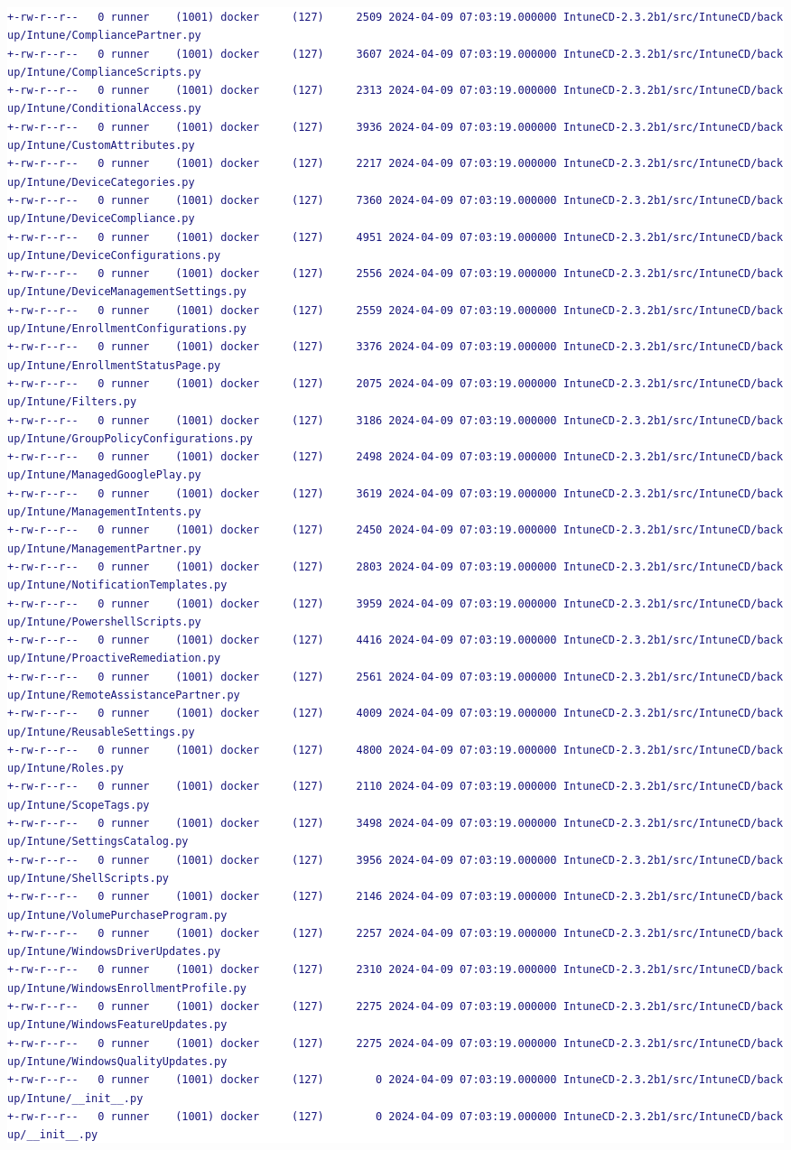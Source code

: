 ```diff
+-rw-r--r--   0 runner    (1001) docker     (127)     2509 2024-04-09 07:03:19.000000 IntuneCD-2.3.2b1/src/IntuneCD/backup/Intune/CompliancePartner.py
+-rw-r--r--   0 runner    (1001) docker     (127)     3607 2024-04-09 07:03:19.000000 IntuneCD-2.3.2b1/src/IntuneCD/backup/Intune/ComplianceScripts.py
+-rw-r--r--   0 runner    (1001) docker     (127)     2313 2024-04-09 07:03:19.000000 IntuneCD-2.3.2b1/src/IntuneCD/backup/Intune/ConditionalAccess.py
+-rw-r--r--   0 runner    (1001) docker     (127)     3936 2024-04-09 07:03:19.000000 IntuneCD-2.3.2b1/src/IntuneCD/backup/Intune/CustomAttributes.py
+-rw-r--r--   0 runner    (1001) docker     (127)     2217 2024-04-09 07:03:19.000000 IntuneCD-2.3.2b1/src/IntuneCD/backup/Intune/DeviceCategories.py
+-rw-r--r--   0 runner    (1001) docker     (127)     7360 2024-04-09 07:03:19.000000 IntuneCD-2.3.2b1/src/IntuneCD/backup/Intune/DeviceCompliance.py
+-rw-r--r--   0 runner    (1001) docker     (127)     4951 2024-04-09 07:03:19.000000 IntuneCD-2.3.2b1/src/IntuneCD/backup/Intune/DeviceConfigurations.py
+-rw-r--r--   0 runner    (1001) docker     (127)     2556 2024-04-09 07:03:19.000000 IntuneCD-2.3.2b1/src/IntuneCD/backup/Intune/DeviceManagementSettings.py
+-rw-r--r--   0 runner    (1001) docker     (127)     2559 2024-04-09 07:03:19.000000 IntuneCD-2.3.2b1/src/IntuneCD/backup/Intune/EnrollmentConfigurations.py
+-rw-r--r--   0 runner    (1001) docker     (127)     3376 2024-04-09 07:03:19.000000 IntuneCD-2.3.2b1/src/IntuneCD/backup/Intune/EnrollmentStatusPage.py
+-rw-r--r--   0 runner    (1001) docker     (127)     2075 2024-04-09 07:03:19.000000 IntuneCD-2.3.2b1/src/IntuneCD/backup/Intune/Filters.py
+-rw-r--r--   0 runner    (1001) docker     (127)     3186 2024-04-09 07:03:19.000000 IntuneCD-2.3.2b1/src/IntuneCD/backup/Intune/GroupPolicyConfigurations.py
+-rw-r--r--   0 runner    (1001) docker     (127)     2498 2024-04-09 07:03:19.000000 IntuneCD-2.3.2b1/src/IntuneCD/backup/Intune/ManagedGooglePlay.py
+-rw-r--r--   0 runner    (1001) docker     (127)     3619 2024-04-09 07:03:19.000000 IntuneCD-2.3.2b1/src/IntuneCD/backup/Intune/ManagementIntents.py
+-rw-r--r--   0 runner    (1001) docker     (127)     2450 2024-04-09 07:03:19.000000 IntuneCD-2.3.2b1/src/IntuneCD/backup/Intune/ManagementPartner.py
+-rw-r--r--   0 runner    (1001) docker     (127)     2803 2024-04-09 07:03:19.000000 IntuneCD-2.3.2b1/src/IntuneCD/backup/Intune/NotificationTemplates.py
+-rw-r--r--   0 runner    (1001) docker     (127)     3959 2024-04-09 07:03:19.000000 IntuneCD-2.3.2b1/src/IntuneCD/backup/Intune/PowershellScripts.py
+-rw-r--r--   0 runner    (1001) docker     (127)     4416 2024-04-09 07:03:19.000000 IntuneCD-2.3.2b1/src/IntuneCD/backup/Intune/ProactiveRemediation.py
+-rw-r--r--   0 runner    (1001) docker     (127)     2561 2024-04-09 07:03:19.000000 IntuneCD-2.3.2b1/src/IntuneCD/backup/Intune/RemoteAssistancePartner.py
+-rw-r--r--   0 runner    (1001) docker     (127)     4009 2024-04-09 07:03:19.000000 IntuneCD-2.3.2b1/src/IntuneCD/backup/Intune/ReusableSettings.py
+-rw-r--r--   0 runner    (1001) docker     (127)     4800 2024-04-09 07:03:19.000000 IntuneCD-2.3.2b1/src/IntuneCD/backup/Intune/Roles.py
+-rw-r--r--   0 runner    (1001) docker     (127)     2110 2024-04-09 07:03:19.000000 IntuneCD-2.3.2b1/src/IntuneCD/backup/Intune/ScopeTags.py
+-rw-r--r--   0 runner    (1001) docker     (127)     3498 2024-04-09 07:03:19.000000 IntuneCD-2.3.2b1/src/IntuneCD/backup/Intune/SettingsCatalog.py
+-rw-r--r--   0 runner    (1001) docker     (127)     3956 2024-04-09 07:03:19.000000 IntuneCD-2.3.2b1/src/IntuneCD/backup/Intune/ShellScripts.py
+-rw-r--r--   0 runner    (1001) docker     (127)     2146 2024-04-09 07:03:19.000000 IntuneCD-2.3.2b1/src/IntuneCD/backup/Intune/VolumePurchaseProgram.py
+-rw-r--r--   0 runner    (1001) docker     (127)     2257 2024-04-09 07:03:19.000000 IntuneCD-2.3.2b1/src/IntuneCD/backup/Intune/WindowsDriverUpdates.py
+-rw-r--r--   0 runner    (1001) docker     (127)     2310 2024-04-09 07:03:19.000000 IntuneCD-2.3.2b1/src/IntuneCD/backup/Intune/WindowsEnrollmentProfile.py
+-rw-r--r--   0 runner    (1001) docker     (127)     2275 2024-04-09 07:03:19.000000 IntuneCD-2.3.2b1/src/IntuneCD/backup/Intune/WindowsFeatureUpdates.py
+-rw-r--r--   0 runner    (1001) docker     (127)     2275 2024-04-09 07:03:19.000000 IntuneCD-2.3.2b1/src/IntuneCD/backup/Intune/WindowsQualityUpdates.py
+-rw-r--r--   0 runner    (1001) docker     (127)        0 2024-04-09 07:03:19.000000 IntuneCD-2.3.2b1/src/IntuneCD/backup/Intune/__init__.py
+-rw-r--r--   0 runner    (1001) docker     (127)        0 2024-04-09 07:03:19.000000 IntuneCD-2.3.2b1/src/IntuneCD/backup/__init__.py
```